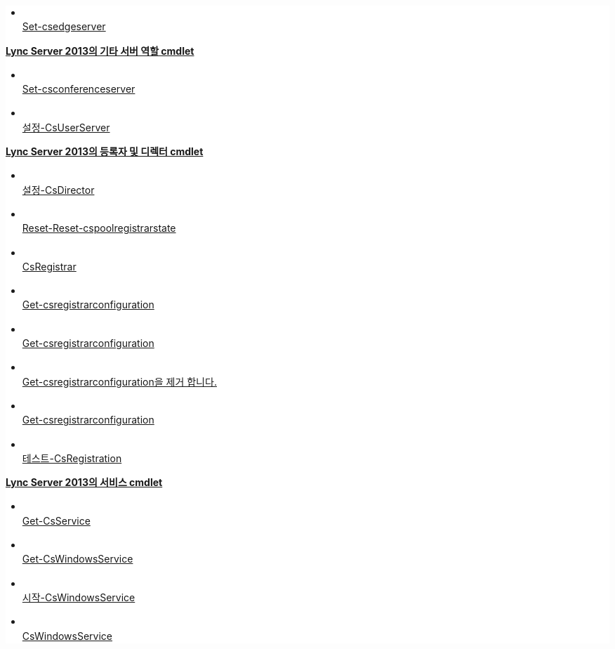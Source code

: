 

  - <span></span>  
    [Set-csedgeserver](https://technet.microsoft.com/library/Gg398859(v=OCS.15))

**[Lync Server 2013의 기타 서버 역할 cmdlet](lync-server-2013-other-server-role-cmdlets.md)**

  - <span></span>  
    [Set-csconferenceserver](https://technet.microsoft.com/library/Gg398738(v=OCS.15))



  - <span></span>  
    [설정-CsUserServer](https://technet.microsoft.com/library/Gg413026(v=OCS.15))

**[Lync Server 2013의 등록자 및 디렉터 cmdlet](lync-server-2013-registrar-and-director-cmdlets.md)**

  - <span></span>  
    [설정-CsDirector](https://technet.microsoft.com/library/Gg398565(v=OCS.15))



  - <span></span>  
    [Reset-Reset-cspoolregistrarstate](https://technet.microsoft.com/library/JJ619172(v=OCS.15))



  - <span></span>  
    [CsRegistrar](https://technet.microsoft.com/library/Gg398993(v=OCS.15))



  - <span></span>  
    [Get-csregistrarconfiguration](https://technet.microsoft.com/library/Gg398483(v=OCS.15))

  - <span></span>  
    [Get-csregistrarconfiguration](https://technet.microsoft.com/library/Gg425893(v=OCS.15))

  - <span></span>  
    [Get-csregistrarconfiguration을 제거 합니다.](https://technet.microsoft.com/library/Gg398482(v=OCS.15))

  - <span></span>  
    [Get-csregistrarconfiguration](https://technet.microsoft.com/library/Gg398764(v=OCS.15))



  - <span></span>  
    [테스트-CsRegistration](https://technet.microsoft.com/library/Gg412737(v=OCS.15))

**[Lync Server 2013의 서비스 cmdlet](lync-server-2013-services-cmdlets.md)**

  - <span></span>  
    [Get-CsService](https://technet.microsoft.com/library/Gg413038(v=OCS.15))



  - <span></span>  
    [Get-CsWindowsService](https://technet.microsoft.com/library/Gg398803(v=OCS.15))

  - <span></span>  
    [시작-CsWindowsService](https://technet.microsoft.com/library/Gg398561(v=OCS.15))

  - <span></span>  
    [CsWindowsService](https://technet.microsoft.com/library/Gg398426(v=OCS.15))
